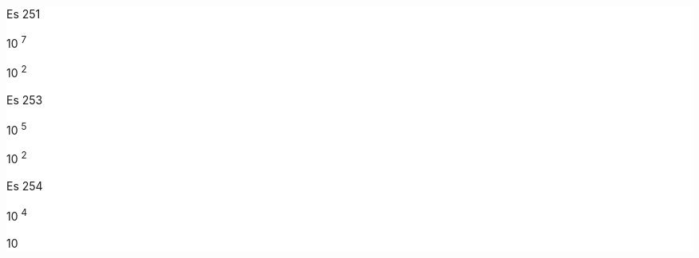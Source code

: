 </td>
      </tr>
      <tr>
        <td valign="top">

Es 251

</td>
        <td valign="top">

10
            <sup>7</sup>

</td>
        <td valign="top">

10
            <sup>2</sup>

</td>
      </tr>
      <tr>
        <td valign="top">

Es 253

</td>
        <td valign="top">

10
            <sup>5</sup>

</td>
        <td valign="top">

10
            <sup>2</sup>

</td>
      </tr>
      <tr>
        <td valign="top">

Es 254

</td>
        <td valign="top">

10
            <sup>4</sup>

</td>
        <td valign="top">

10

</td>
      </tr>
      <tr>
        <td valign="top">
